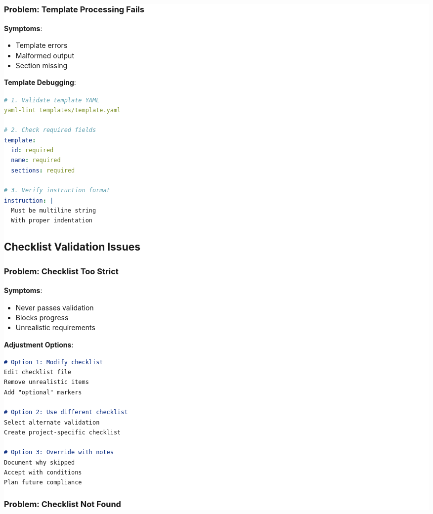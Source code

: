 ### Problem: Template Processing Fails

**Symptoms**:
- Template errors
- Malformed output
- Section missing

**Template Debugging**:
```yaml
# 1. Validate template YAML
yaml-lint templates/template.yaml

# 2. Check required fields
template:
  id: required
  name: required
  sections: required

# 3. Verify instruction format
instruction: |
  Must be multiline string
  With proper indentation
```

## Checklist Validation Issues

### Problem: Checklist Too Strict

**Symptoms**:
- Never passes validation
- Blocks progress
- Unrealistic requirements

**Adjustment Options**:

```markdown
# Option 1: Modify checklist
Edit checklist file
Remove unrealistic items
Add "optional" markers

# Option 2: Use different checklist
Select alternate validation
Create project-specific checklist

# Option 3: Override with notes
Document why skipped
Accept with conditions
Plan future compliance
```

### Problem: Checklist Not Found
